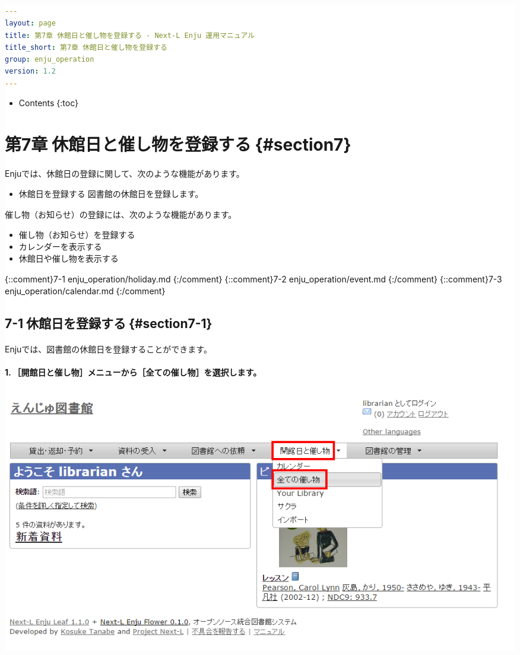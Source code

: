 ```yaml
---
layout: page
title: 第7章 休館日と催し物を登録する - Next-L Enju 運用マニュアル
title_short: 第7章 休館日と催し物を登録する
group: enju_operation
version: 1.2
---
```


* Contents
{:toc}

第7章 休館日と催し物を登録する {#section7}
==========================================

Enjuでは、休館日の登録に関して、次のような機能があります。

* 休館日を登録する
  図書館の休館日を登録します。

催し物（お知らせ）の登録には、次のような機能があります。

* 催し物（お知らせ）を登録する
* カレンダーを表示する
* 休館日や催し物を表示する

{::comment}7-1  enju_operation/holiday.md {:/comment}
{::comment}7-2  enju_operation/event.md {:/comment}
{::comment}7-3  enju_operation/calendar.md {:/comment}

7-1 休館日を登録する {#section7-1}
----------------------------------

Enjuでは、図書館の休館日を登録することができます。

#### 1. ［開館日と催し物］メニューから［全ての催し物］を選択します。  

![全ての催し物](../assets/images/1.1/image_operation_event.png)
   